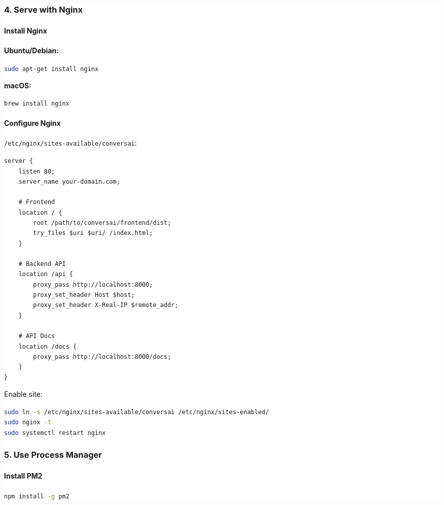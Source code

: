 ### 4. Serve with Nginx

#### Install Nginx

**Ubuntu/Debian:**
```bash
sudo apt-get install nginx
```

**macOS:**
```bash
brew install nginx
```

#### Configure Nginx

`/etc/nginx/sites-available/conversai`:
```nginx
server {
    listen 80;
    server_name your-domain.com;

    # Frontend
    location / {
        root /path/to/conversai/frontend/dist;
        try_files $uri $uri/ /index.html;
    }

    # Backend API
    location /api {
        proxy_pass http://localhost:8000;
        proxy_set_header Host $host;
        proxy_set_header X-Real-IP $remote_addr;
    }

    # API Docs
    location /docs {
        proxy_pass http://localhost:8000/docs;
    }
}
```

Enable site:
```bash
sudo ln -s /etc/nginx/sites-available/conversai /etc/nginx/sites-enabled/
sudo nginx -t
sudo systemctl restart nginx
```

### 5. Use Process Manager

#### Install PM2

```bash
npm install -g pm2
```
